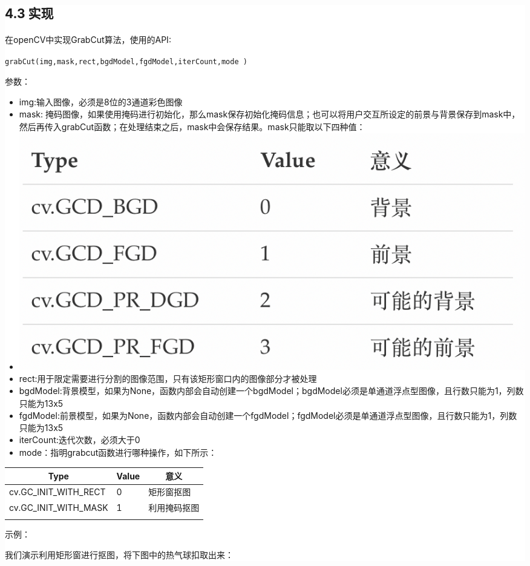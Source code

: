 ## 4.3 实现

在openCV中实现GrabCut算法，使用的API:

```python
grabCut(img,mask,rect,bgdModel,fgdModel,iterCount,mode )
```

参数：

- img:输入图像，必须是8位的3通道彩色图像
- mask: 掩码图像，如果使用掩码进行初始化，那么mask保存初始化掩码信息；也可以将用户交互所设定的前景与背景保存到mask中，然后再传入grabCut函数；在处理结束之后，mask中会保存结果。mask只能取以下四种值：
- ![image-20191112171329276](assets/image-20191112171329276.png)
- rect:用于限定需要进行分割的图像范围，只有该矩形窗口内的图像部分才被处理
- bgdModel:背景模型，如果为None，函数内部会自动创建一个bgdModel；bgdModel必须是单通道浮点型图像，且行数只能为1，列数只能为13x5
- fgdModel:前景模型，如果为None，函数内部会自动创建一个fgdModel；fgdModel必须是单通道浮点型图像，且行数只能为1，列数只能为13x5
- iterCount:迭代次数，必须大于0
- mode：指明grabcut函数进行哪种操作，如下所示：

| Type                 | Value | 意义         |
| -------------------- | ----- | ------------ |
| cv.GC_INIT_WITH_RECT | 0     | 矩形窗抠图   |
| cv.GC_INIT_WITH_MASK | 1     | 利用掩码抠图 |
|                      |       |              |

示例：

我们演示利用矩形窗进行抠图，将下图中的热气球扣取出来：
